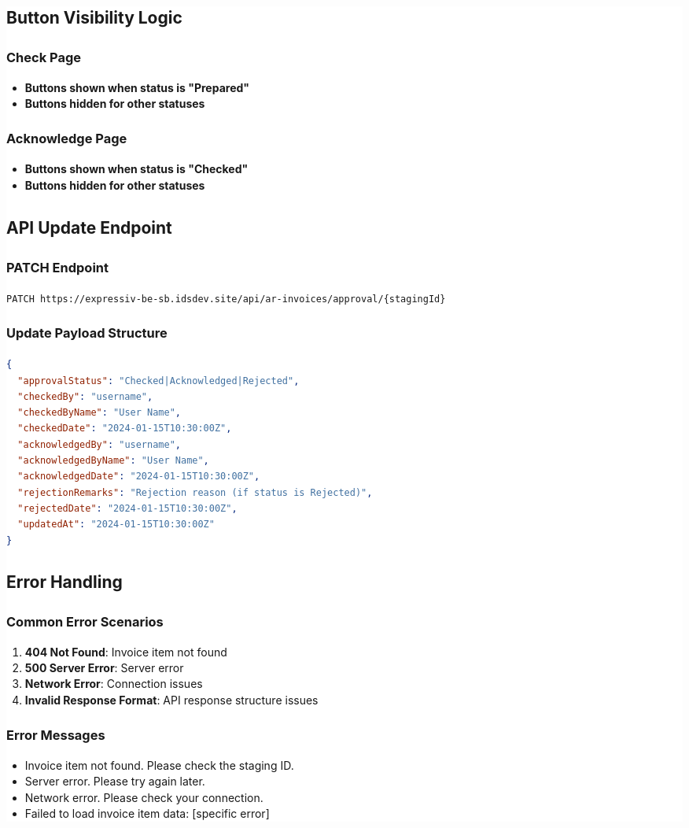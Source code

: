 ```javascript
```

## Button Visibility Logic

### Check Page
- **Buttons shown when status is "Prepared"**
- **Buttons hidden for other statuses**

### Acknowledge Page
- **Buttons shown when status is "Checked"**
- **Buttons hidden for other statuses**

## API Update Endpoint

### PATCH Endpoint
```
PATCH https://expressiv-be-sb.idsdev.site/api/ar-invoices/approval/{stagingId}
```

### Update Payload Structure
```json
{
  "approvalStatus": "Checked|Acknowledged|Rejected",
  "checkedBy": "username",
  "checkedByName": "User Name",
  "checkedDate": "2024-01-15T10:30:00Z",
  "acknowledgedBy": "username",
  "acknowledgedByName": "User Name",
  "acknowledgedDate": "2024-01-15T10:30:00Z",
  "rejectionRemarks": "Rejection reason (if status is Rejected)",
  "rejectedDate": "2024-01-15T10:30:00Z",
  "updatedAt": "2024-01-15T10:30:00Z"
}
```

## Error Handling

### Common Error Scenarios
1. **404 Not Found**: Invoice item not found
2. **500 Server Error**: Server error
3. **Network Error**: Connection issues
4. **Invalid Response Format**: API response structure issues

### Error Messages
- Invoice item not found. Please check the staging ID.
- Server error. Please try again later.
- Network error. Please check your connection.
- Failed to load invoice item data: [specific error]
